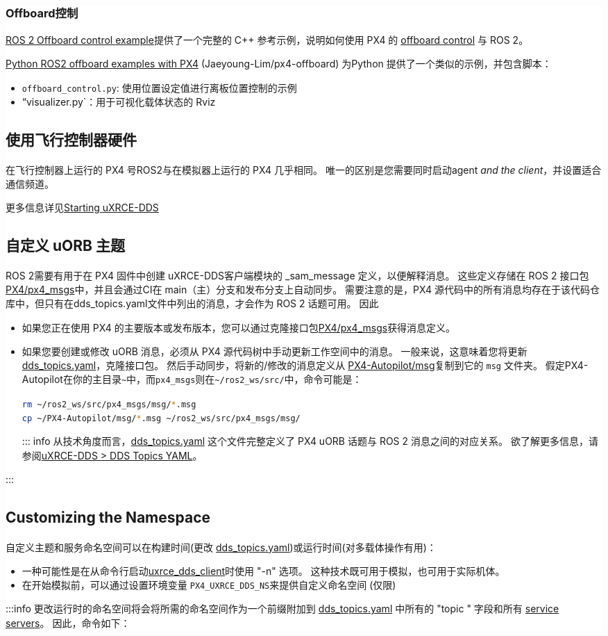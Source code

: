 ### Offboard控制

[ROS 2 Offboard control example](../ros2/offboard_control.md)提供了一个完整的 C++ 参考示例，说明如何使用 PX4 的  [offboard control](../flight_modes/offboard.md) 与 ROS 2。

[Python ROS2 offboard examples with PX4](https://github.com/Jaeyoung-Lim/px4-offboard) (Jaeyoung-Lim/px4-offboard) 为Python 提供了一个类似的示例，并包含脚本：

- `offboard_control.py`: 使用位置设定值进行离板位置控制的示例
- “visualizer.py\`：用于可视化载体状态的 Rviz

## 使用飞行控制器硬件

在飞行控制器上运行的 PX4 号ROS2与在模拟器上运行的 PX4 几乎相同。
唯一的区别是您需要同时启动agent  _and the client_，并设置适合通信频道。

更多信息详见[Starting uXRCE-DDS](../middleware/uxrce_dds.md#starting-agent-and-client)

## 自定义 uORB 主题

ROS 2需要有用于在 PX4 固件中创建 uXRCE-DDS客户端模块的 _sam_message 定义，以便解释消息。
这些定义存储在 ROS 2 接口包[PX4/px4_msgs](https://github.com/PX4/px4_msgs)中，并且会通过CI在 main（主）分支和发布分支上自动同步。
需要注意的是，PX4 源代码中的所有消息均存在于该代码仓库中，但只有在dds_topics.yaml文件中列出的消息，才会作为 ROS 2 话题可用。
因此

- 如果您正在使用 PX4 的主要版本或发布版本，您可以通过克隆接口包[PX4/px4_msgs](https://github.com/PX4/px4_msgs)获得消息定义。
- 如果您要创建或修改 uORB 消息，必须从 PX4 源代码树中手动更新工作空间中的消息。
  一般来说，这意味着您将更新 [dds_topics.yaml](https://github.com/PX4/PX4-Autopilot/blob/main/src/modules/uxrce_dds_client/dds_topics.yaml)，克隆接口包。 然后手动同步，将新的/修改的消息定义从 [PX4-Autopilot/msg](https://github.com/PX4/PX4-Autopilot/tree/main/msg)复制到它的 `msg` 文件夹。
  假定PX4-Autopilot在你的主目录`~`中，而`px4_msgs`则在`~/ros2_ws/src/`中，命令可能是：

  ```sh
  rm ~/ros2_ws/src/px4_msgs/msg/*.msg
  cp ~/PX4-Autopilot/msg/*.msg ~/ros2_ws/src/px4_msgs/msg/
  ```

  ::: info
  从技术角度而言，[dds_topics.yaml](https://github.com/PX4/PX4-Autopilot/blob/main/src/modules/uxrce_dds_client/dds_topics.yaml) 这个文件完整定义了 PX4 uORB 话题与 ROS 2 消息之间的对应关系。
  欲了解更多信息，请参阅[uXRCE-DDS > DDS Topics YAML](../middleware/uxrce_dds.md#dds-topics-yaml)。

:::

## Customizing the Namespace

自定义主题和服务命名空间可以在构建时间(更改 [dds_topics.yaml](https://github.com/PX4/PX4-Autopilot/blob/main/src/modules/uxrce_dds_client/dds_topics.yaml))或运行时间(对多载体操作有用)：

- 一种可能性是在从命令行启动[uxrce_dds_client](../modules/modules_system.md#uxrce-dds-client)时使用 "-n" 选项。
  这种技术既可用于模拟，也可用于实际机体。
- 在开始模拟前，可以通过设置环境变量 `PX4_UXRCE_DDS_NS`来提供自定义命名空间 (仅限)

:::info
更改运行时的命名空间将会将所需的命名空间作为一个前缀附加到 [dds_topics.yaml](../middleware/dds_topics.md) 中所有的 "topic " 字段和所有 [service servers](#px4-ros-2-service-servers)。
因此，命令如下：
